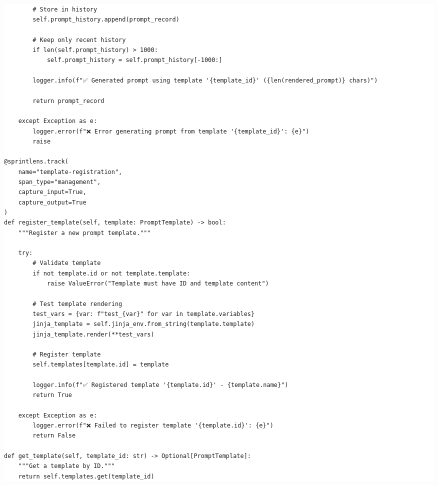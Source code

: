             # Store in history
            self.prompt_history.append(prompt_record)
            
            # Keep only recent history
            if len(self.prompt_history) > 1000:
                self.prompt_history = self.prompt_history[-1000:]
            
            logger.info(f"✅ Generated prompt using template '{template_id}' ({len(rendered_prompt)} chars)")
            
            return prompt_record
            
        except Exception as e:
            logger.error(f"❌ Error generating prompt from template '{template_id}': {e}")
            raise
    
    @sprintlens.track(
        name="template-registration",
        span_type="management",
        capture_input=True,
        capture_output=True
    )
    def register_template(self, template: PromptTemplate) -> bool:
        """Register a new prompt template."""
        
        try:
            # Validate template
            if not template.id or not template.template:
                raise ValueError("Template must have ID and template content")
            
            # Test template rendering
            test_vars = {var: f"test_{var}" for var in template.variables}
            jinja_template = self.jinja_env.from_string(template.template)
            jinja_template.render(**test_vars)
            
            # Register template
            self.templates[template.id] = template
            
            logger.info(f"✅ Registered template '{template.id}' - {template.name}")
            return True
            
        except Exception as e:
            logger.error(f"❌ Failed to register template '{template.id}': {e}")
            return False
    
    def get_template(self, template_id: str) -> Optional[PromptTemplate]:
        """Get a template by ID."""
        return self.templates.get(template_id)
    